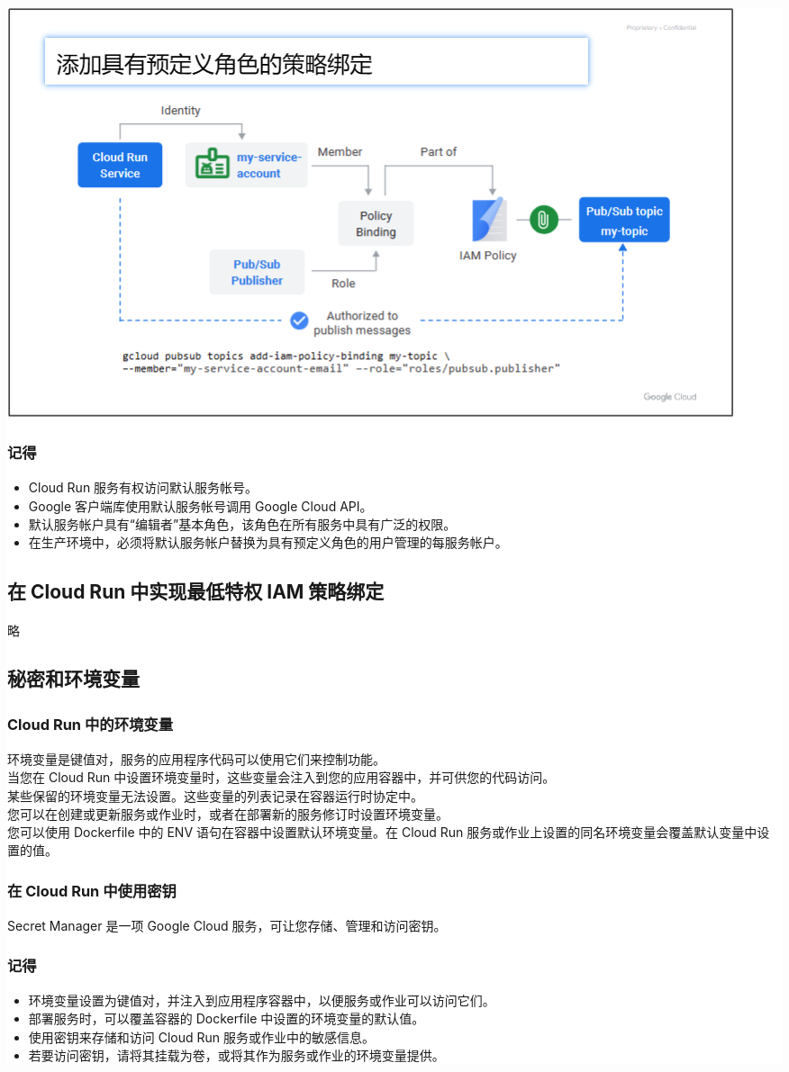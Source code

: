 ![](../images/cloud-run-add-policy-binding.png)  

### 记得
* Cloud Run 服务有权访问默认服务帐号。
* Google 客户端库使用默认服务帐号调用 Google Cloud API。
* 默认服务帐户具有“编辑者”基本角色，该角色在所有服务中具有广泛的权限。
* 在生产环境中，必须将默认服务帐户替换为具有预定义角色的用户管理的每服务帐户。

## 在 Cloud Run 中实现最低特权 IAM 策略绑定
略

## 秘密和环境变量
### Cloud Run 中的环境变量
环境变量是键值对，服务的应用程序代码可以使用它们来控制功能。  
当您在 Cloud Run 中设置环境变量时，这些变量会注入到您的应用容器中，并可供您的代码访问。  
某些保留的环境变量无法设置。这些变量的列表记录在容器运行时协定中。  
您可以在创建或更新服务或作业时，或者在部署新的服务修订时设置环境变量。  
您可以使用 Dockerfile 中的 ENV 语句在容器中设置默认环境变量。在 Cloud Run 服务或作业上设置的同名环境变量会覆盖默认变量中设置的值。

### 在 Cloud Run 中使用密钥
Secret Manager 是一项 Google Cloud 服务，可让您存储、管理和访问密钥。

### 记得
* 环境变量设置为键值对，并注入到应用程序容器中，以便服务或作业可以访问它们。
* 部署服务时，可以覆盖容器的 Dockerfile 中设置的环境变量的默认值。
* 使用密钥来存储和访问 Cloud Run 服务或作业中的敏感信息。
* 若要访问密钥，请将其挂载为卷，或将其作为服务或作业的环境变量提供。
